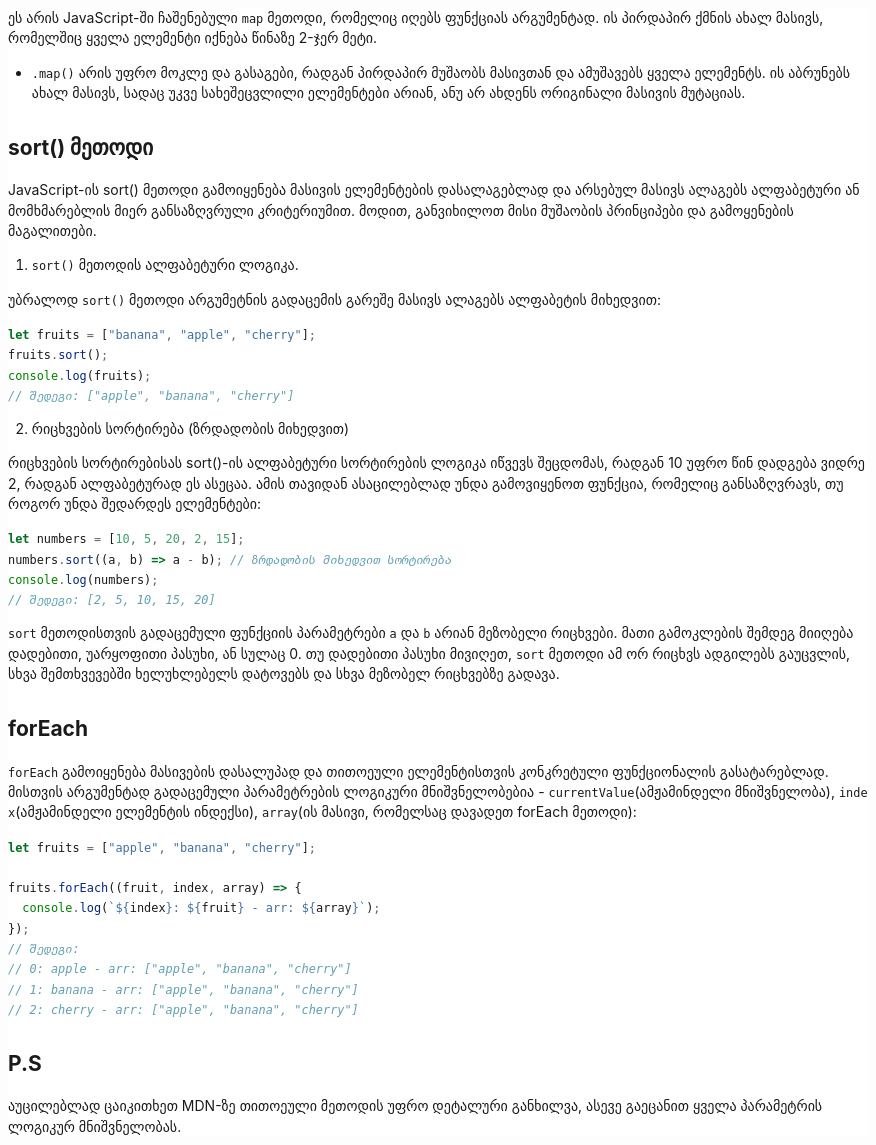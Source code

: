 ეს არის JavaScript-ში ჩაშენებული `map` მეთოდი, რომელიც იღებს ფუნქციას არგუმენტად. ის პირდაპირ ქმნის ახალ მასივს, რომელშიც ყველა ელემენტი იქნება წინაზე 2-ჯერ მეტი.

- `.map()` არის უფრო მოკლე და გასაგები, რადგან პირდაპირ მუშაობს მასივთან და ამუშავებს ყველა ელემენტს. ის აბრუნებს ახალ მასივს, სადაც უკვე სახეშეცვლილი ელემენტები არიან, ანუ არ ახდენს ორიგინალი მასივის მუტაციას.

## sort() მეთოდი

JavaScript-ის sort() მეთოდი გამოიყენება მასივის ელემენტების დასალაგებლად და არსებულ მასივს ალაგებს ალფაბეტური ან მომხმარებლის მიერ განსაზღვრული კრიტერიუმით. მოდით, განვიხილოთ მისი მუშაობის პრინციპები და გამოყენების მაგალითები.

1. `sort()` მეთოდის ალფაბეტური ლოგიკა.

უბრალოდ `sort()` მეთოდი არგუმეტნის გადაცემის გარეშე მასივს ალაგებს ალფაბეტის მიხედვით:

```js
let fruits = ["banana", "apple", "cherry"];
fruits.sort();
console.log(fruits);
// შედეგი: ["apple", "banana", "cherry"]
```

2. რიცხვების სორტირება (ზრდადობის მიხედვით)

რიცხვების სორტირებისას sort()-ის ალფაბეტური სორტირების ლოგიკა იწვევს შეცდომას, რადგან 10 უფრო წინ დადგება ვიდრე 2, რადგან ალფაბეტურად ეს ასეცაა. ამის თავიდან ასაცილებლად უნდა გამოვიყენოთ ფუნქცია, რომელიც განსაზღვრავს, თუ როგორ უნდა შედარდეს ელემენტები:

```js
let numbers = [10, 5, 20, 2, 15];
numbers.sort((a, b) => a - b); // ზრდადობის მიხედვით სორტირება
console.log(numbers);
// შედეგი: [2, 5, 10, 15, 20]
```

`sort` მეთოდისთვის გადაცემული ფუნქციის პარამეტრები `a` და `b` არიან მეზობელი რიცხვები. მათი გამოკლების შემდეგ მიიღება დადებითი, უარყოფითი პასუხი, ან სულაც 0. თუ დადებითი პასუხი მივიღეთ, `sort` მეთოდი ამ ორ რიცხვს ადგილებს გაუცვლის, სხვა შემთხვევებში ხელუხლებელს დატოვებს და სხვა მეზობელ რიცხვებზე გადავა.

## forEach

`forEach` გამოიყენება მასივების დასალუპად და თითოეული ელემენტისთვის კონკრეტული ფუნქციონალის გასატარებლად. მისთვის არგუმენტად გადაცემული პარამეტრების ლოგიკური მნიშვნელობებია - `currentValue`(ამჟამინდელი მნიშვნელობა), `index`(ამჟამინდელი ელემენტის ინდექსი), `array`(ის მასივი, რომელსაც დავადეთ forEach მეთოდი):

```js
let fruits = ["apple", "banana", "cherry"];

fruits.forEach((fruit, index, array) => {
  console.log(`${index}: ${fruit} - arr: ${array}`);
});
// შედეგი:
// 0: apple - arr: ["apple", "banana", "cherry"]
// 1: banana - arr: ["apple", "banana", "cherry"]
// 2: cherry - arr: ["apple", "banana", "cherry"]
```

## P.S

აუცილებლად ცაიკითხეთ MDN-ზე თითოეული მეთოდის უფრო დეტალური განხილვა, ასევე გაეცანით ყველა პარამეტრის ლოგიკურ მნიშვნელობას.
